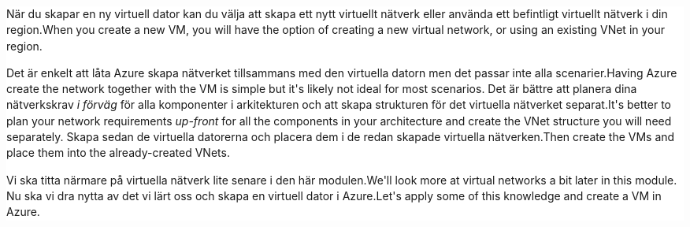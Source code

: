 <span data-ttu-id="0ac54-212">När du skapar en ny virtuell dator kan du välja att skapa ett nytt virtuellt nätverk eller använda ett befintligt virtuellt nätverk i din region.</span><span class="sxs-lookup"><span data-stu-id="0ac54-212">When you create a new VM, you will have the option of creating a new virtual network, or using an existing VNet in your region.</span></span>

<span data-ttu-id="0ac54-213">Det är enkelt att låta Azure skapa nätverket tillsammans med den virtuella datorn men det passar inte alla scenarier.</span><span class="sxs-lookup"><span data-stu-id="0ac54-213">Having Azure create the network together with the VM is simple but it's likely not ideal for most scenarios.</span></span> <span data-ttu-id="0ac54-214">Det är bättre att planera dina nätverkskrav _i förväg_ för alla komponenter i arkitekturen och att skapa strukturen för det virtuella nätverket separat.</span><span class="sxs-lookup"><span data-stu-id="0ac54-214">It's better to plan your network requirements _up-front_ for all the components in your architecture and create the VNet structure you will need separately.</span></span> <span data-ttu-id="0ac54-215">Skapa sedan de virtuella datorerna och placera dem i de redan skapade virtuella nätverken.</span><span class="sxs-lookup"><span data-stu-id="0ac54-215">Then create the VMs and place them into the already-created VNets.</span></span>

<span data-ttu-id="0ac54-216">Vi ska titta närmare på virtuella nätverk lite senare i den här modulen.</span><span class="sxs-lookup"><span data-stu-id="0ac54-216">We'll look more at virtual networks a bit later in this module.</span></span> <span data-ttu-id="0ac54-217">Nu ska vi dra nytta av det vi lärt oss och skapa en virtuell dator i Azure.</span><span class="sxs-lookup"><span data-stu-id="0ac54-217">Let's apply some of this knowledge and create a VM in Azure.</span></span>